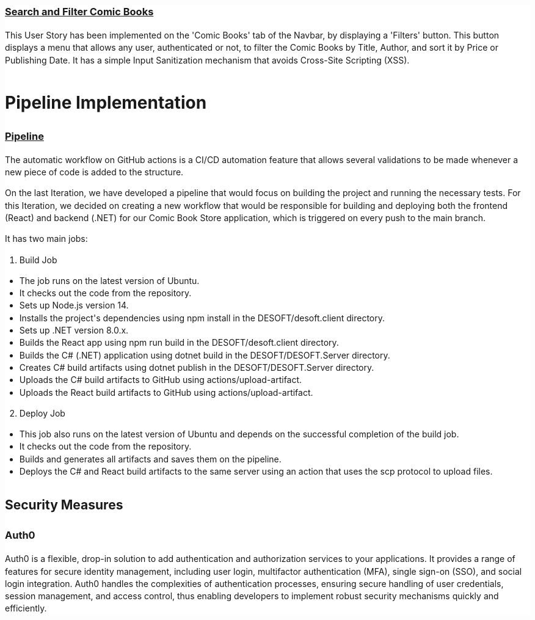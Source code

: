 ### [Search and Filter Comic Books](https://github.com/padrinoski/desofs2024_M1C_1/issues/3)

This User Story has been implemented on the 'Comic Books' tab of the Navbar, by displaying a 'Filters' button. This button displays a menu that allows any user, authenticated or not, to filter the Comic Books by Title, Author, and sort it by Price or Publishing Date. It has a simple Input Sanitization mechanism that avoids Cross-Site Scripting (XSS).

# Pipeline Implementation

### [Pipeline](https://github.com/padrinoski/desofs2024_M1C_1/issues/11)
The automatic workflow on GitHub actions is a CI/CD automation feature that allows several validations to be made whenever a new piece of code is added to the structure. 

On the last Iteration, we have developed a pipeline that would focus on building the project and running the necessary tests. For this Iteration, we decided on creating a new workflow that would be responsible for building and deploying both the frontend (React) and backend (.NET) for our Comic Book Store application, which is triggered on every push to the main branch.

It has two main jobs:

1. Build Job
* The job runs on the latest version of Ubuntu.
* It checks out the code from the repository.
* Sets up Node.js version 14.
* Installs the project's dependencies using npm install in the DESOFT/desoft.client directory.
* Sets up .NET version 8.0.x.
* Builds the React app using npm run build in the DESOFT/desoft.client directory.
* Builds the C# (.NET) application using dotnet build in the DESOFT/DESOFT.Server directory.
* Creates C# build artifacts using dotnet publish in the DESOFT/DESOFT.Server directory.
* Uploads the C# build artifacts to GitHub using actions/upload-artifact.
* Uploads the React build artifacts to GitHub using actions/upload-artifact.

2. Deploy Job
* This job also runs on the latest version of Ubuntu and depends on the successful completion of the build job.
* It checks out the code from the repository.
* Builds and generates all artifacts and saves them on the pipeline.
* Deploys the C# and React build artifacts to the same server using an action that uses the scp protocol to upload files. 

## Security Measures

### Auth0

Auth0 is a flexible, drop-in solution to add authentication and authorization services to your applications. It provides a range of features for secure identity management, including user login, multifactor authentication (MFA), single sign-on (SSO), and social login integration. Auth0 handles the complexities of authentication processes, ensuring secure handling of user credentials, session management, and access control, thus enabling developers to implement robust security mechanisms quickly and efficiently.
